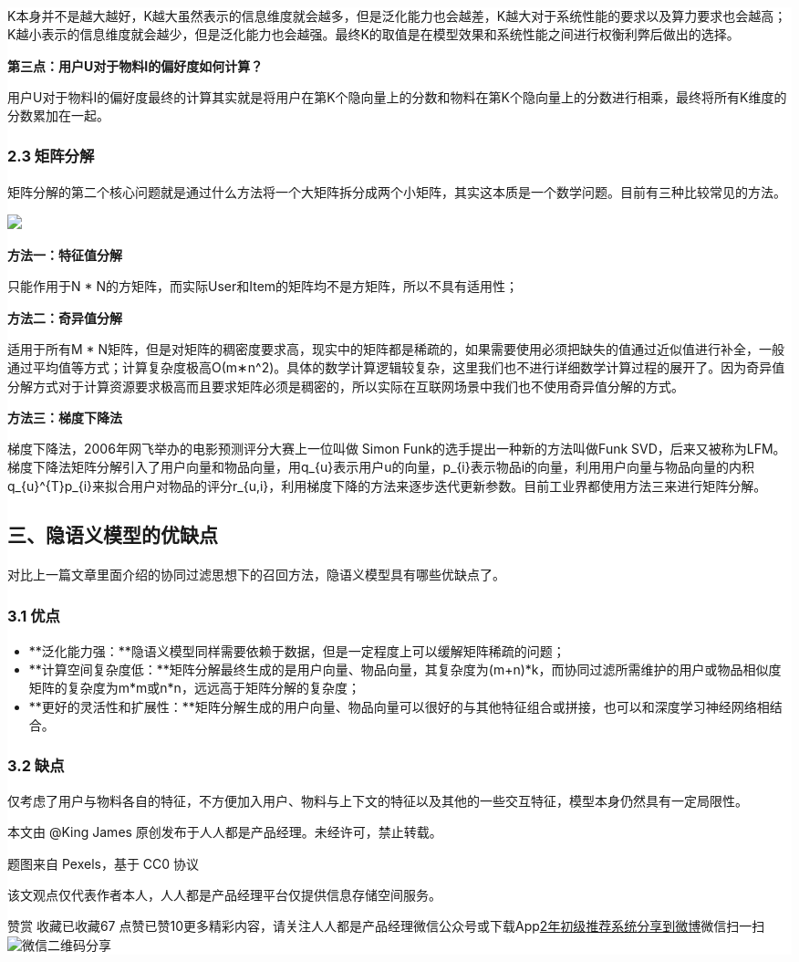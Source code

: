 K本身并不是越大越好，K越大虽然表示的信息维度就会越多，但是泛化能力也会越差，K越大对于系统性能的要求以及算力要求也会越高；K越小表示的信息维度就会越少，但是泛化能力也会越强。最终K的取值是在模型效果和系统性能之间进行权衡利弊后做出的选择。

**第三点：用户U对于物料I的偏好度如何计算？**

用户U对于物料I的偏好度最终的计算其实就是将用户在第K个隐向量上的分数和物料在第K个隐向量上的分数进行相乘，最终将所有K维度的分数累加在一起。

### 2.3 矩阵分解

矩阵分解的第二个核心问题就是通过什么方法将一个大矩阵拆分成两个小矩阵，其实这本质是一个数学问题。目前有三种比较常见的方法。

![](https://image.woshipm.com/wp-files/2022/08/NBc3cq1zdFrEZLzkq8Sx.png)

**方法一：特征值分解**

只能作用于N \* N的方矩阵，而实际User和Item的矩阵均不是方矩阵，所以不具有适用性；

**方法二：奇异值分解**

适用于所有M \* N矩阵，但是对矩阵的稠密度要求高，现实中的矩阵都是稀疏的，如果需要使用必须把缺失的值通过近似值进行补全，一般通过平均值等方式；计算复杂度极高Ο(m∗n^2)。具体的数学计算逻辑较复杂，这里我们也不进行详细数学计算过程的展开了。因为奇异值分解方式对于计算资源要求极高而且要求矩阵必须是稠密的，所以实际在互联网场景中我们也不使用奇异值分解的方式。

**方法三：梯度下降法**

梯度下降法，2006年网飞举办的电影预测评分大赛上一位叫做 Simon Funk的选手提出一种新的方法叫做Funk SVD，后来又被称为LFM。梯度下降法矩阵分解引入了用户向量和物品向量，用q\_{u}表示用户u的向量，p\_{i}表示物品i的向量，利用用户向量与物品向量的内积q\_{u}^{T}p\_{i}来拟合用户对物品的评分r\_{u,i}，利用梯度下降的方法来逐步迭代更新参数。目前工业界都使用方法三来进行矩阵分解。

## 三、隐语义模型的优缺点

对比上一篇文章里面介绍的协同过滤思想下的召回方法，隐语义模型具有哪些优缺点了。

### 3.1 优点

*   **泛化能力强：**隐语义模型同样需要依赖于数据，但是一定程度上可以缓解矩阵稀疏的问题；
*   **计算空间复杂度低：**矩阵分解最终生成的是用户向量、物品向量，其复杂度为(m+n)\*k，而协同过滤所需维护的用户或物品相似度矩阵的复杂度为m\*m或n\*n，远远高于矩阵分解的复杂度；
*   **更好的灵活性和扩展性：**矩阵分解生成的用户向量、物品向量可以很好的与其他特征组合或拼接，也可以和深度学习神经网络相结合。

### 3.2 缺点

仅考虑了用户与物料各自的特征，不方便加入用户、物料与上下文的特征以及其他的一些交互特征，模型本身仍然具有一定局限性。

本文由 @King James 原创发布于人人都是产品经理。未经许可，禁止转载。

题图来自 Pexels，基于 CC0 协议

该文观点仅代表作者本人，人人都是产品经理平台仅提供信息存储空间服务。

赞赏 收藏已收藏67 点赞已赞10更多精彩内容，请关注人人都是产品经理微信公众号或下载App[2年](https://www.woshipm.com/tag/2%e5%b9%b4)[初级](https://www.woshipm.com/tag/%e5%88%9d%e7%ba%a7)[推荐系统](https://www.woshipm.com/tag/%e6%8e%a8%e8%8d%90%e7%b3%bb%e7%bb%9f)[分享到微博](https://service.weibo.com/share/share.php?appkey=2775287854&title=推荐策略产品经理必读系列—第五讲推荐系统的召回三&url=https://www.woshipm.com/pmd/5572342.html&pic=https://image.woshipm.com/wp-files/2022/08/zqCFyDA4vz4euICbigiT.jpg)微信扫一扫![微信二维码](https://api.pwmqr.com/qrcode/create/?url=https://www.woshipm.com/pmd/5572342.html)分享
